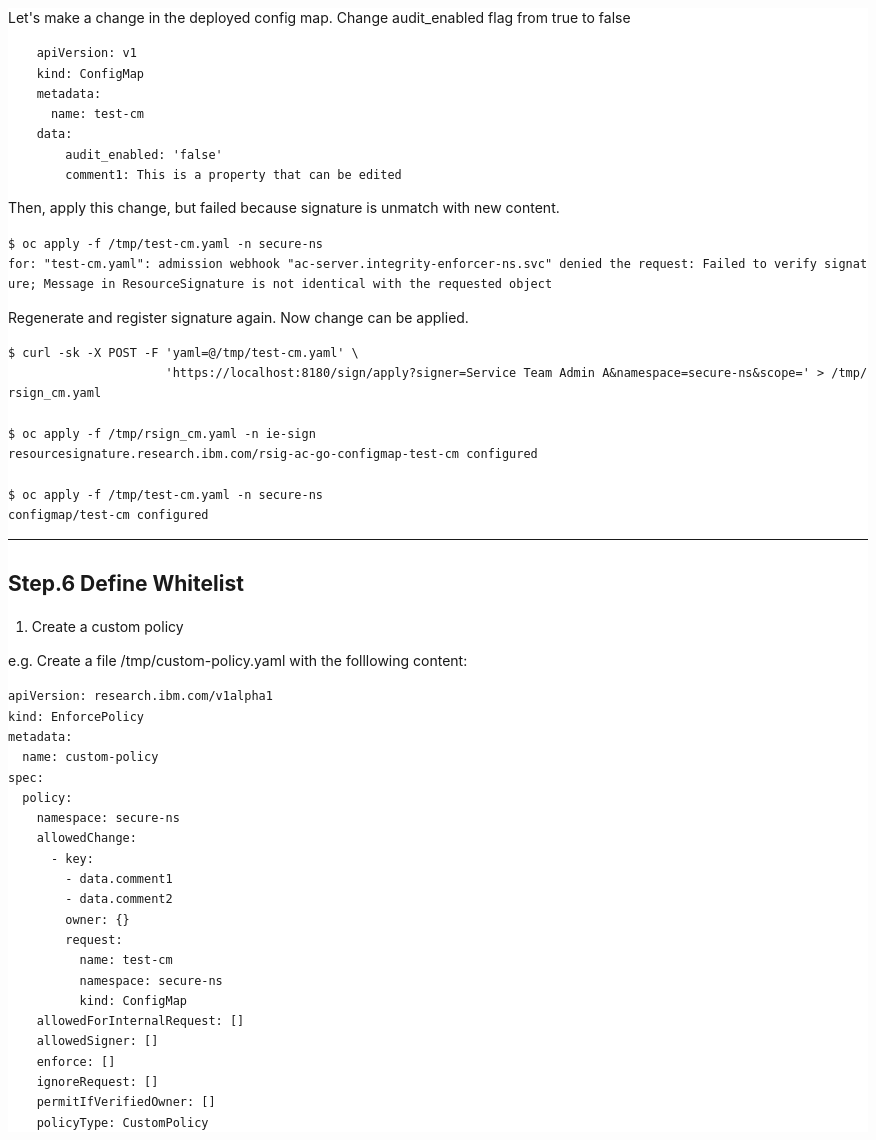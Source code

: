 Let's make a change in the deployed config map. Change audit_enabled flag from true to false

```    
    apiVersion: v1
    kind: ConfigMap
    metadata:
      name: test-cm
    data:
        audit_enabled: 'false'
        comment1: This is a property that can be edited 
```

Then, apply this change, but failed because signature is unmatch with new content. 

```
$ oc apply -f /tmp/test-cm.yaml -n secure-ns
for: "test-cm.yaml": admission webhook "ac-server.integrity-enforcer-ns.svc" denied the request: Failed to verify signature; Message in ResourceSignature is not identical with the requested object
```

Regenerate and register signature again. Now change can be applied. 
```
$ curl -sk -X POST -F 'yaml=@/tmp/test-cm.yaml' \
                      'https://localhost:8180/sign/apply?signer=Service Team Admin A&namespace=secure-ns&scope=' > /tmp/rsign_cm.yaml
                      
$ oc apply -f /tmp/rsign_cm.yaml -n ie-sign
resourcesignature.research.ibm.com/rsig-ac-go-configmap-test-cm configured

$ oc apply -f /tmp/test-cm.yaml -n secure-ns
configmap/test-cm configured
```

---
## Step.6 Define Whitelist

1. Create a custom policy

e.g. Create a file /tmp/custom-policy.yaml with the folllowing content:

```
apiVersion: research.ibm.com/v1alpha1
kind: EnforcePolicy
metadata:
  name: custom-policy
spec:
  policy:
    namespace: secure-ns
    allowedChange:
      - key:
        - data.comment1
        - data.comment2
        owner: {}
        request:
          name: test-cm
          namespace: secure-ns
          kind: ConfigMap
    allowedForInternalRequest: []
    allowedSigner: []
    enforce: []
    ignoreRequest: []
    permitIfVerifiedOwner: []
    policyType: CustomPolicy
```
